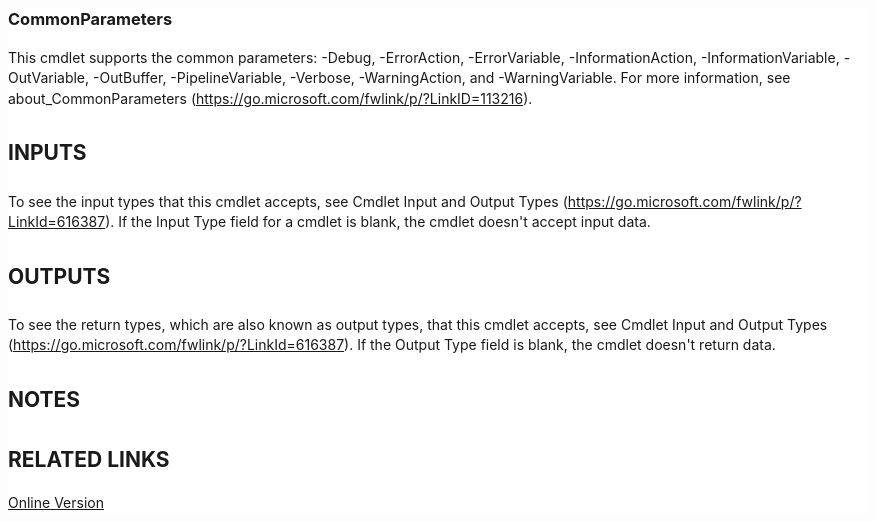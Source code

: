### CommonParameters
This cmdlet supports the common parameters: -Debug, -ErrorAction, -ErrorVariable, -InformationAction, -InformationVariable, -OutVariable, -OutBuffer, -PipelineVariable, -Verbose, -WarningAction, and -WarningVariable. For more information, see about_CommonParameters (https://go.microsoft.com/fwlink/p/?LinkID=113216).

## INPUTS

###  
To see the input types that this cmdlet accepts, see Cmdlet Input and Output Types (https://go.microsoft.com/fwlink/p/?LinkId=616387). If the Input Type field for a cmdlet is blank, the cmdlet doesn't accept input data.

## OUTPUTS

###  
To see the return types, which are also known as output types, that this cmdlet accepts, see Cmdlet Input and Output Types (https://go.microsoft.com/fwlink/p/?LinkId=616387). If the Output Type field is blank, the cmdlet doesn't return data.

## NOTES

## RELATED LINKS

[Online Version](https://technet.microsoft.com/library/76367e39-a387-430f-b3a5-1df20dd31201.aspx)
